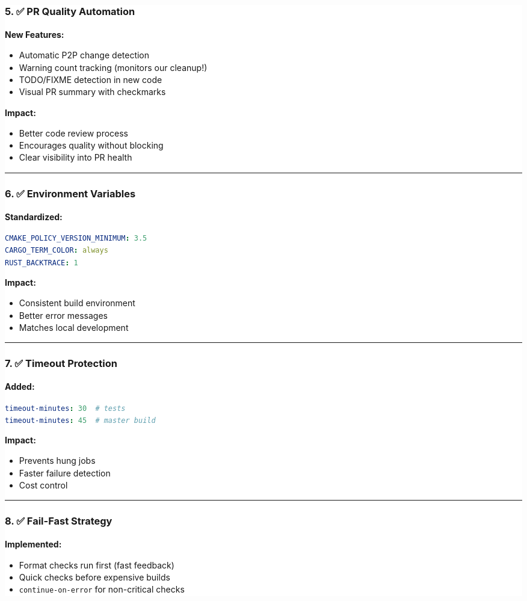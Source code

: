 
### 5. ✅ **PR Quality Automation**

**New Features:**

- Automatic P2P change detection
- Warning count tracking (monitors our cleanup!)
- TODO/FIXME detection in new code
- Visual PR summary with checkmarks

**Impact:**

- Better code review process
- Encourages quality without blocking
- Clear visibility into PR health

---

### 6. ✅ **Environment Variables**

**Standardized:**

```yaml
CMAKE_POLICY_VERSION_MINIMUM: 3.5
CARGO_TERM_COLOR: always
RUST_BACKTRACE: 1
```

**Impact:**

- Consistent build environment
- Better error messages
- Matches local development

---

### 7. ✅ **Timeout Protection**

**Added:**

```yaml
timeout-minutes: 30  # tests
timeout-minutes: 45  # master build
```

**Impact:**

- Prevents hung jobs
- Faster failure detection
- Cost control

---

### 8. ✅ **Fail-Fast Strategy**

**Implemented:**

- Format checks run first (fast feedback)
- Quick checks before expensive builds
- `continue-on-error` for non-critical checks
